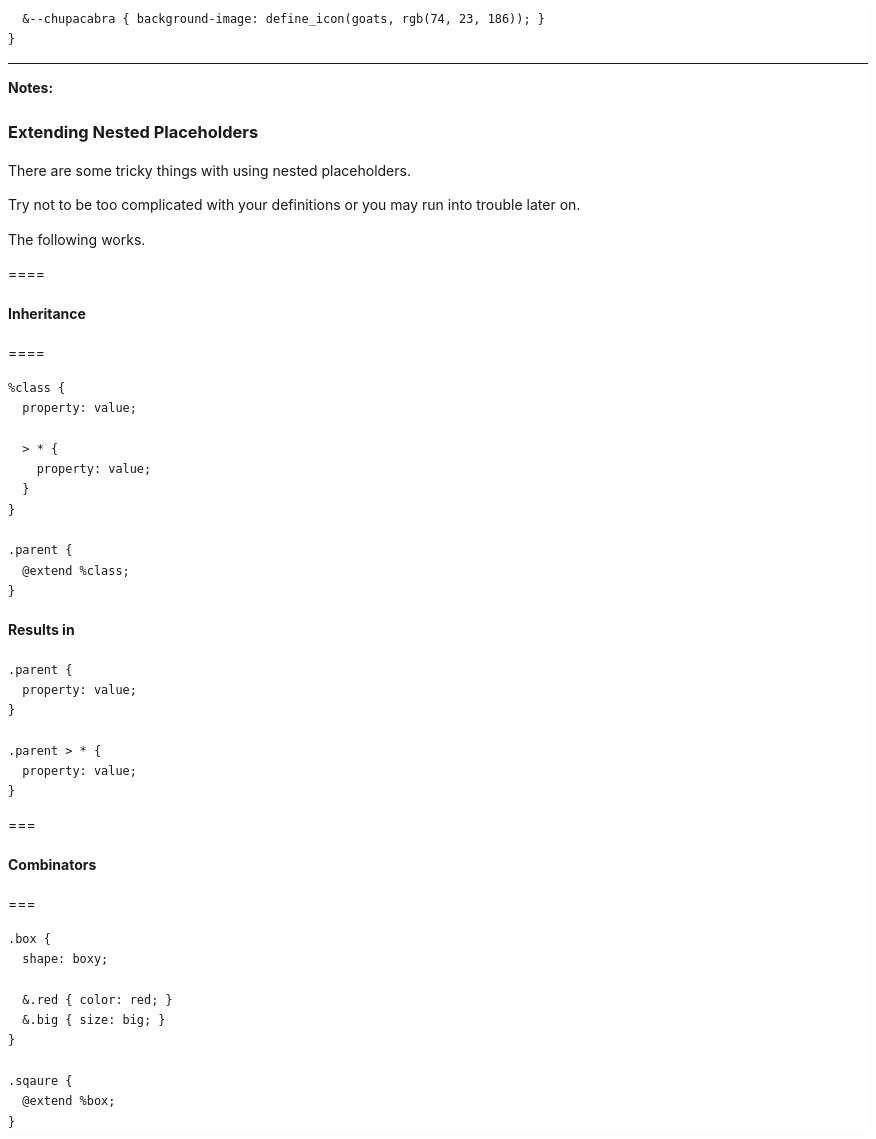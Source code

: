 ```
  &--chupacabra { background-image: define_icon(goats, rgb(74, 23, 186)); }
}
```

---

__Notes:__

### Extending Nested Placeholders

There are some tricky things with using nested placeholders.

Try not to be too complicated with your definitions or you may run into
trouble later on.

The following works.

====
#### Inheritance
====
```
%class {
  property: value;

  > * {
    property: value;
  }
}

.parent {
  @extend %class;
}
```

#### Results in
```
.parent {
  property: value;
}

.parent > * {
  property: value;
}
```

===
#### Combinators
===
```
.box {
  shape: boxy;

  &.red { color: red; }
  &.big { size: big; }
}

.sqaure {
  @extend %box;
}
```
